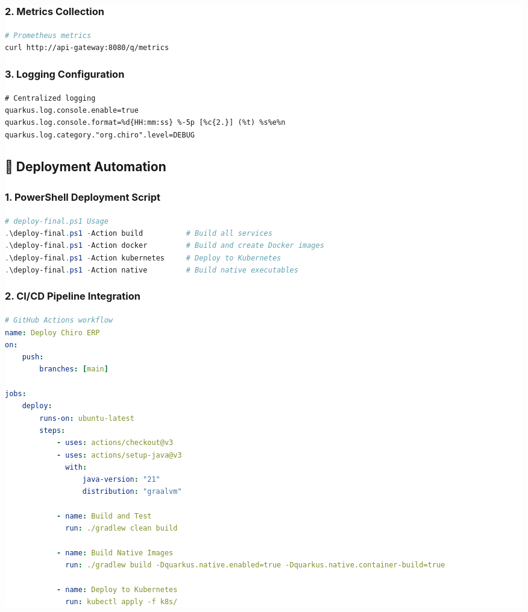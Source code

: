### 2. Metrics Collection

```bash
# Prometheus metrics
curl http://api-gateway:8080/q/metrics
```

### 3. Logging Configuration

```properties
# Centralized logging
quarkus.log.console.enable=true
quarkus.log.console.format=%d{HH:mm:ss} %-5p [%c{2.}] (%t) %s%e%n
quarkus.log.category."org.chiro".level=DEBUG
```

## 🔄 Deployment Automation

### 1. PowerShell Deployment Script

```powershell
# deploy-final.ps1 Usage
.\deploy-final.ps1 -Action build          # Build all services
.\deploy-final.ps1 -Action docker         # Build and create Docker images
.\deploy-final.ps1 -Action kubernetes     # Deploy to Kubernetes
.\deploy-final.ps1 -Action native         # Build native executables
```

### 2. CI/CD Pipeline Integration

```yaml
# GitHub Actions workflow
name: Deploy Chiro ERP
on:
    push:
        branches: [main]

jobs:
    deploy:
        runs-on: ubuntu-latest
        steps:
            - uses: actions/checkout@v3
            - uses: actions/setup-java@v3
              with:
                  java-version: "21"
                  distribution: "graalvm"

            - name: Build and Test
              run: ./gradlew clean build

            - name: Build Native Images
              run: ./gradlew build -Dquarkus.native.enabled=true -Dquarkus.native.container-build=true

            - name: Deploy to Kubernetes
              run: kubectl apply -f k8s/
```
